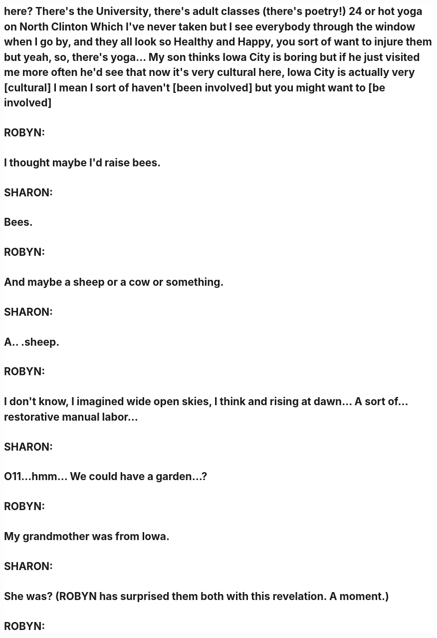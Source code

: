 here?
There's the University, there's adult classes
(there's poetry!)
24 
or
hot yoga
on North Clinton
Which I've never taken but I see everybody through the
window
when I go by, and they all look so
Healthy and Happy, you sort of want to injure them
but yeah, so, there's yoga...
My son thinks Iowa City is boring but
if he just visited me more often he'd see that
now it's very cultural here, Iowa City is actually very
[cultural]
I mean I sort of haven't [been involved]
but you might want to [be involved]
---
## ROBYN:
I thought maybe I'd raise bees.
---
## SHARON:
Bees.
---
## ROBYN:
And maybe a sheep or
a cow or
something.
---
## SHARON:
A.. .sheep.
---
## ROBYN:
I don't know, I imagined
wide open skies, I think and
rising at dawn...
A sort of... restorative manual labor...
---
## SHARON:
O11...hmm...
We could have a garden...?
---
## ROBYN:
My grandmother was from Iowa.
---
## SHARON:
She was?
(ROBYN has surprised them both with this
revelation. A moment.)
---
## ROBYN:

[//]: # (title settings—give the play a title and author name)
[//]: # (color settings—replace "character-_____" with a character name)
[//]: # (list of colors)
[//]: # (list of characters, in color)